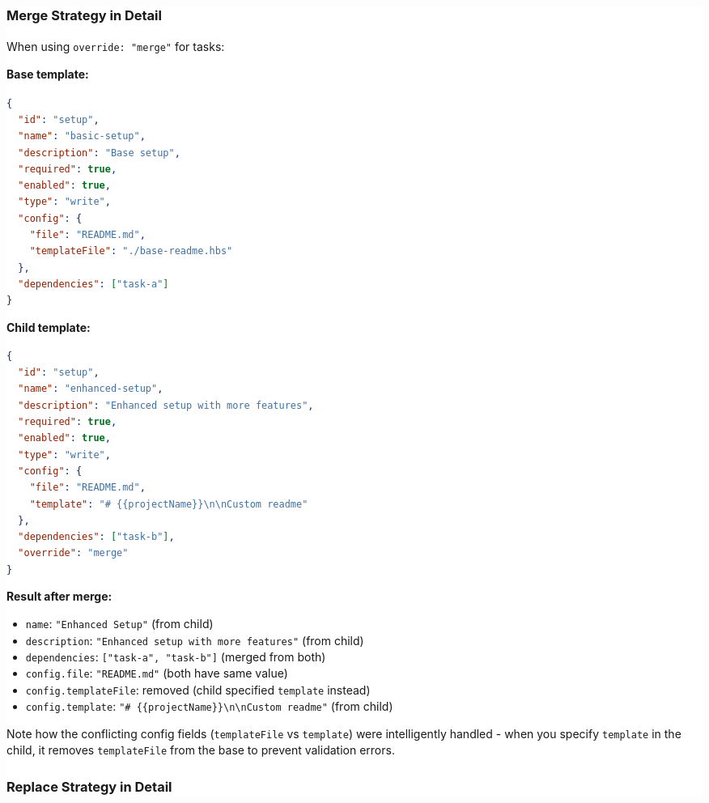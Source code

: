 ### Merge Strategy in Detail

When using `override: "merge"` for tasks:

**Base template:**

```json
{
  "id": "setup",
  "name": "basic-setup",
  "description": "Base setup",
  "required": true,
  "enabled": true,
  "type": "write",
  "config": {
    "file": "README.md",
    "templateFile": "./base-readme.hbs"
  },
  "dependencies": ["task-a"]
}
```

**Child template:**

```json
{
  "id": "setup",
  "name": "enhanced-setup",
  "description": "Enhanced setup with more features",
  "required": true,
  "enabled": true,
  "type": "write",
  "config": {
    "file": "README.md",
    "template": "# {{projectName}}\n\nCustom readme"
  },
  "dependencies": ["task-b"],
  "override": "merge"
}
```

**Result after merge:**

- `name`: `"Enhanced Setup"` (from child)
- `description`: `"Enhanced setup with more features"` (from child)
- `dependencies`: `["task-a", "task-b"]` (merged from both)
- `config.file`: `"README.md"` (both have same value)
- `config.templateFile`: removed (child specified `template` instead)
- `config.template`: `"# {{projectName}}\n\nCustom readme"` (from child)

Note how the conflicting config fields (`templateFile` vs `template`) were intelligently handled - when you specify `template` in the child, it removes `templateFile` from the base to prevent validation errors.

### Replace Strategy in Detail

